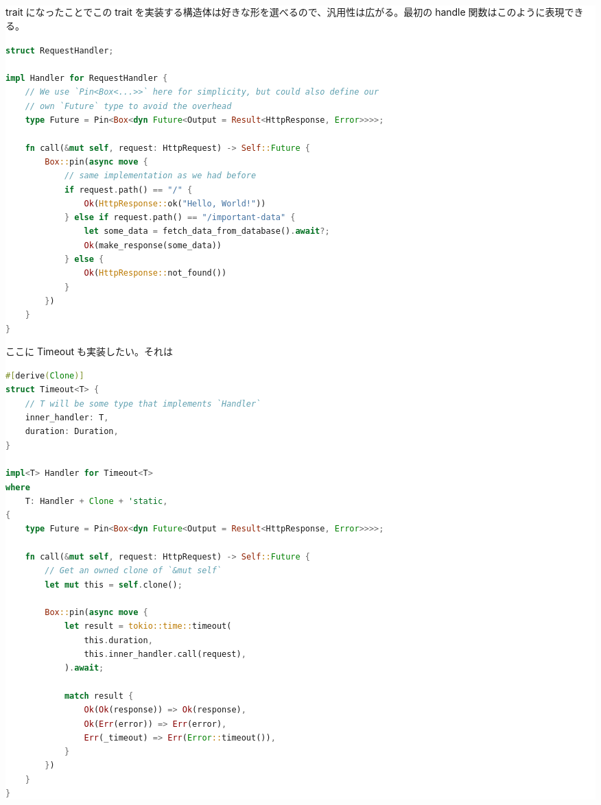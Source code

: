 trait になったことでこの trait を実装する構造体は好きな形を選べるので、汎用性は広がる。最初の handle 関数はこのように表現できる。

```rust
struct RequestHandler;

impl Handler for RequestHandler {
    // We use `Pin<Box<...>>` here for simplicity, but could also define our
    // own `Future` type to avoid the overhead
    type Future = Pin<Box<dyn Future<Output = Result<HttpResponse, Error>>>>;

    fn call(&mut self, request: HttpRequest) -> Self::Future {
        Box::pin(async move {
            // same implementation as we had before
            if request.path() == "/" {
                Ok(HttpResponse::ok("Hello, World!"))
            } else if request.path() == "/important-data" {
                let some_data = fetch_data_from_database().await?;
                Ok(make_response(some_data))
            } else {
                Ok(HttpResponse::not_found())
            }
        })
    }
}
```

ここに Timeout も実装したい。それは

```rust
#[derive(Clone)]
struct Timeout<T> {
    // T will be some type that implements `Handler`
    inner_handler: T,
    duration: Duration,
}

impl<T> Handler for Timeout<T>
where
    T: Handler + Clone + 'static,
{
    type Future = Pin<Box<dyn Future<Output = Result<HttpResponse, Error>>>>;

    fn call(&mut self, request: HttpRequest) -> Self::Future {
        // Get an owned clone of `&mut self`
        let mut this = self.clone();

        Box::pin(async move {
            let result = tokio::time::timeout(
                this.duration,
                this.inner_handler.call(request),
            ).await;

            match result {
                Ok(Ok(response)) => Ok(response),
                Ok(Err(error)) => Err(error),
                Err(_timeout) => Err(Error::timeout()),
            }
        })
    }
}
```
